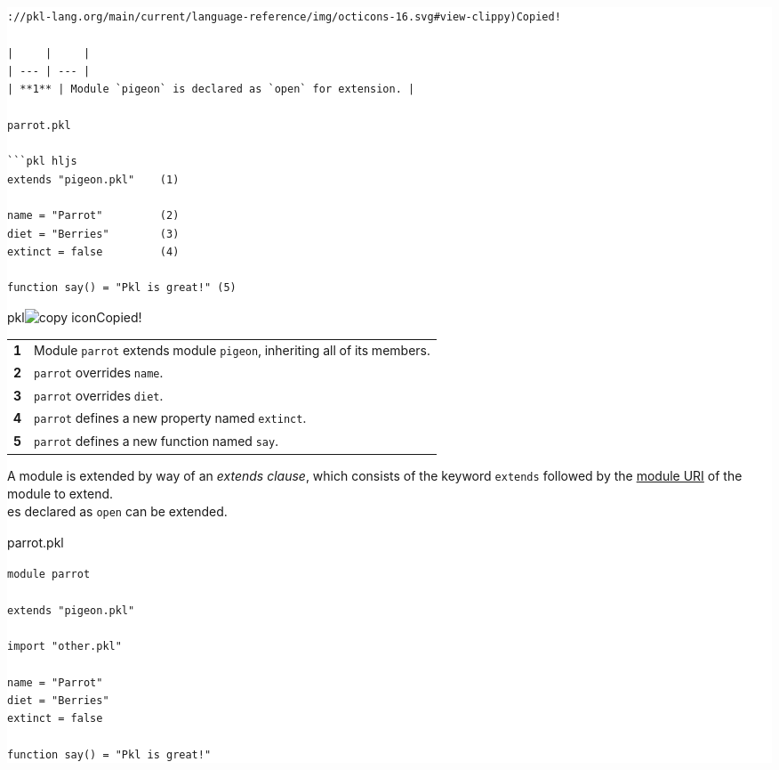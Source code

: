 ````
://pkl-lang.org/main/current/language-reference/img/octicons-16.svg#view-clippy)Copied!

|     |     |
| --- | --- |
| **1** | Module `pigeon` is declared as `open` for extension. |

parrot.pkl

```pkl hljs
extends "pigeon.pkl"    (1)

name = "Parrot"         (2)
diet = "Berries"        (3)
extinct = false         (4)

function say() = "Pkl is great!" (5)
````

pkl![copy icon](https://pkl-lang.org/main/current/language-reference/img/octicons-16.svg#view-clippy)Copied!

|       |                                                                         |
| ----- | ----------------------------------------------------------------------- |
| **1** | Module `parrot` extends module `pigeon`, inheriting all of its members. |
| **2** | `parrot` overrides `name`.                                              |
| **3** | `parrot` overrides `diet`.                                              |
| **4** | `parrot` defines a new property named `extinct`.                        |
| **5** | `parrot` defines a new function named `say`.                            |

A module is extended by way of an _extends clause_, which consists of the keyword `extends` followed by the [module URI](https://pkl-lang.org/main/current/language-reference/index.html#module-uris) of the module to extend.<br/>
es declared as `open` can be extended.

parrot.pkl

```pkl hljs
module parrot

extends "pigeon.pkl"

import "other.pkl"

name = "Parrot"
diet = "Berries"
extinct = false

function say() = "Pkl is great!"
```
